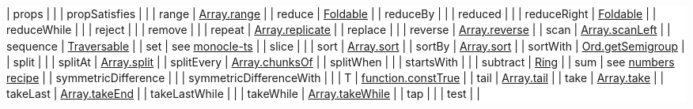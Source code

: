 | props                   |                                                                                                              |
| propSatisfies           |                                                                                                              |
| range                   | [Array.range](https://github.com/gcanti/fp-ts/tree/1.x/docs/modules/Array.ts.md#range-function)                                                            |
| reduce                  | [Foldable](https://github.com/gcanti/fp-ts/tree/1.x/docs/modules/Foldable.ts)                                                                           |
| reduceBy                |                                                                                                              |
| reduced                 |                                                                                                              |
| reduceRight             | [Foldable](https://github.com/gcanti/fp-ts/tree/1.x/docs/modules/Foldable.ts)                                                                           |
| reduceWhile             |                                                                                                              |
| reject                  |                                                                                                              |
| remove                  |                                                                                                              |
| repeat                  | [Array.replicate](https://github.com/gcanti/fp-ts/tree/1.x/docs/modules/Array.ts.md#replicate-function)                                                    |
| replace                 |                                                                                                              |
| reverse                 | [Array.reverse](https://github.com/gcanti/fp-ts/tree/1.x/docs/modules/Array.ts.md#reverse-function)                                                        |
| scan                    | [Array.scanLeft](https://github.com/gcanti/fp-ts/tree/1.x/docs/modules/Array.ts.md#scanLeft-function)                                                      |
| sequence                | [Traversable](https://github.com/gcanti/fp-ts/tree/1.x/docs/modules/Traversable.ts)                                                                     |
| set                     | see [monocle-ts](https://github.com/gcanti/monocle-ts)                                                       |
| slice                   |                                                                                                              |
| sort                    | [Array.sort](https://github.com/gcanti/fp-ts/tree/1.x/docs/modules/Array.ts.md#sort-function)                                                              |
| sortBy                  | [Array.sort](https://github.com/gcanti/fp-ts/tree/1.x/docs/modules/Array.ts.md#sort-function)                                                              |
| sortWith                | [Ord.getSemigroup](https://github.com/gcanti/fp-ts/tree/1.x/docs/modules/Ord.ts.md#getsemigroup-function)                                                  |
| split                   |                                                                                                              |
| splitAt                 | [Array.split](https://github.com/gcanti/fp-ts/tree/1.x/docs/modules/Array.ts.md#split-function)                                                            |
| splitEvery              | [Array.chunksOf](https://github.com/gcanti/fp-ts/tree/1.x/docs/modules/Array.ts.md#chunksof-function)                                                      |
| splitWhen               |                                                                                                              |
| startsWith              |                                                                                                              |
| subtract                | [Ring](https://github.com/gcanti/fp-ts/tree/1.x/docs/modules/Ring.ts)                                                                                   |
| sum                     | see [numbers recipe](../recipes/numbers)                                                                     |
| symmetricDifference     |                                                                                                              |
| symmetricDifferenceWith |                                                                                                              |
| T                       | [function.constTrue](https://github.com/gcanti/fp-ts/tree/1.x/docs/modules/function.ts.md#consttrue-function)                                              |
| tail                    | [Array.tail](https://github.com/gcanti/fp-ts/tree/1.x/docs/modules/Array.ts.md#tail-function)                                                              |
| take                    | [Array.take](https://github.com/gcanti/fp-ts/tree/1.x/docs/modules/Array.ts.md#take-function)                                                              |
| takeLast                | [Array.takeEnd](https://github.com/gcanti/fp-ts/tree/1.x/docs/modules/Array.ts.md#takeend-function)                                                        |
| takeLastWhile           |                                                                                                              |
| takeWhile               | [Array.takeWhile](https://github.com/gcanti/fp-ts/tree/1.x/docs/modules/Array.ts.md#takewhile-function)                                                    |
| tap                     |                                                                                                              |
| test                    |                                                                                                              |
